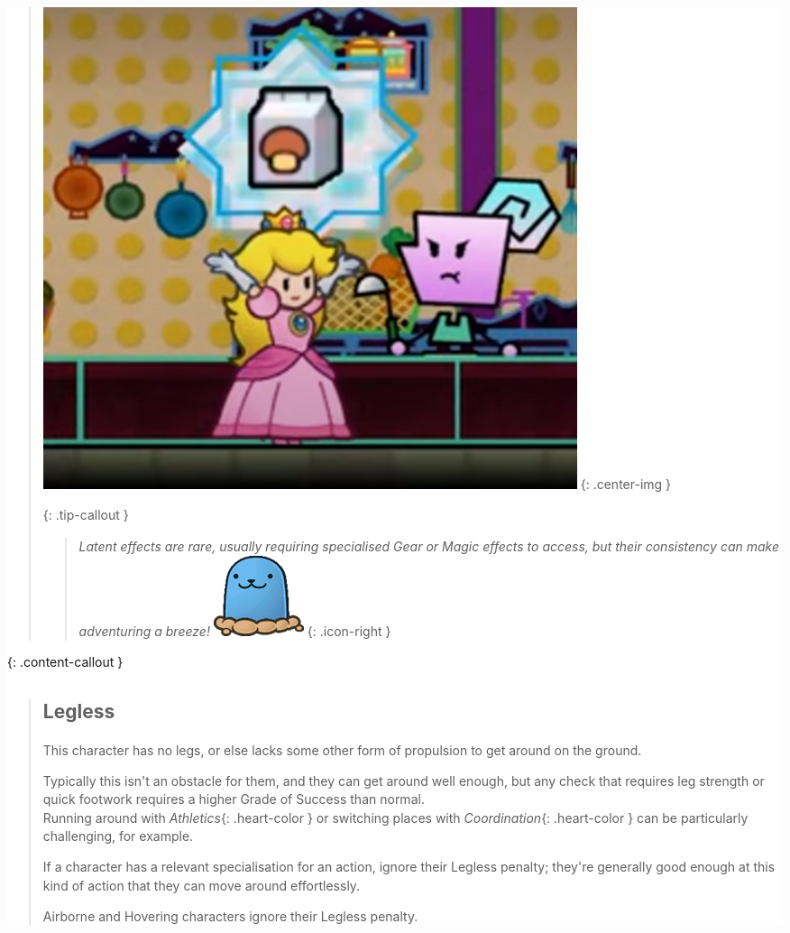 > ![](assets/images/scenes/personal-traits-04.png)
> {: .center-img }
> 
> {: .tip-callout }
> > *Latent effects are rare, usually requiring specialised Gear or Magic effects to access, but their consistency can make adventuring a breeze!* ![](assets/images/icons/tipguy.png)
> > {: .icon-right }
> >
>

{: .content-callout }
> ## Legless
>
> This character has no legs, or else lacks some other form of propulsion to get around on the ground.
>
> Typically this isn't an obstacle for them, and they can get around well enough, but any check that requires leg strength or quick footwork requires a higher Grade of Success than normal.  
> Running around with *Athletics*{: .heart-color } or switching places with *Coordination*{: .heart-color } can be particularly challenging, for example.
>
> If a character has a relevant specialisation for an action, ignore their Legless penalty; they're generally good enough at this kind of action that they can move around effortlessly.  
> 
> Airborne and Hovering characters ignore their Legless penalty.
